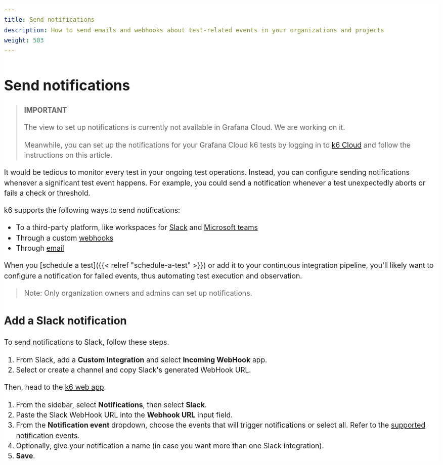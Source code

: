 ```yaml
---
title: Send notifications
description: How to send emails and webhooks about test-related events in your organizations and projects 
weight: 503
---
```


# Send notifications

> **IMPORTANT** 
> 
> The view to set up notifications is currently not available in Grafana Cloud. We are working on it.
> 
> Meanwhile, you can set up the notifications for your Grafana Cloud k6 tests by logging in to [k6 Cloud](https://app.k6.io/) and follow the instructions on this article.


It would be tedious to monitor every test in your ongoing test operations.
Instead, you can configure sending notifications whenever a significant test event happens.
For example, you could send a notification whenever a test unexpectedly aborts or fails a check or threshold.

k6 supports the following ways to send notifications:
- To a third-party platform, like workspaces for [Slack](#add-a-slack-notification) and [Microsoft teams](#add-a-microsoft-teams-notification)
- Through a custom [webhooks](#add-a-custom-webhook)
- Through [email](#add-a-custom-email-notification)

When you [schedule a test]({{< relref "schedule-a-test" >}}) or add it to your continuous integration pipeline, 
you'll likely want to configure a notification for failed events, thus automating test execution and observation.

> Note: Only organization owners and admins can set up notifications.


## Add a Slack notification

To send notifications to Slack, follow these steps.

1. From Slack, add a **Custom Integration** and select **Incoming WebHook** app.
1. Select or create a channel and copy Slack's generated WebHook URL.

Then, head to the [k6 web app](https://app.k6.io/).

1. From the sidebar, select **Notifications**, then select **Slack**.
1. Paste the Slack WebHook URL into the **Webhook URL** input field.
1. From the **Notification event** dropdown, choose the events that will trigger notifications or select all.
   Refer to the [supported notification events](#supported-notification-events).
1. Optionally, give your notification a name (in case you want more than one Slack integration).
1. **Save**.
